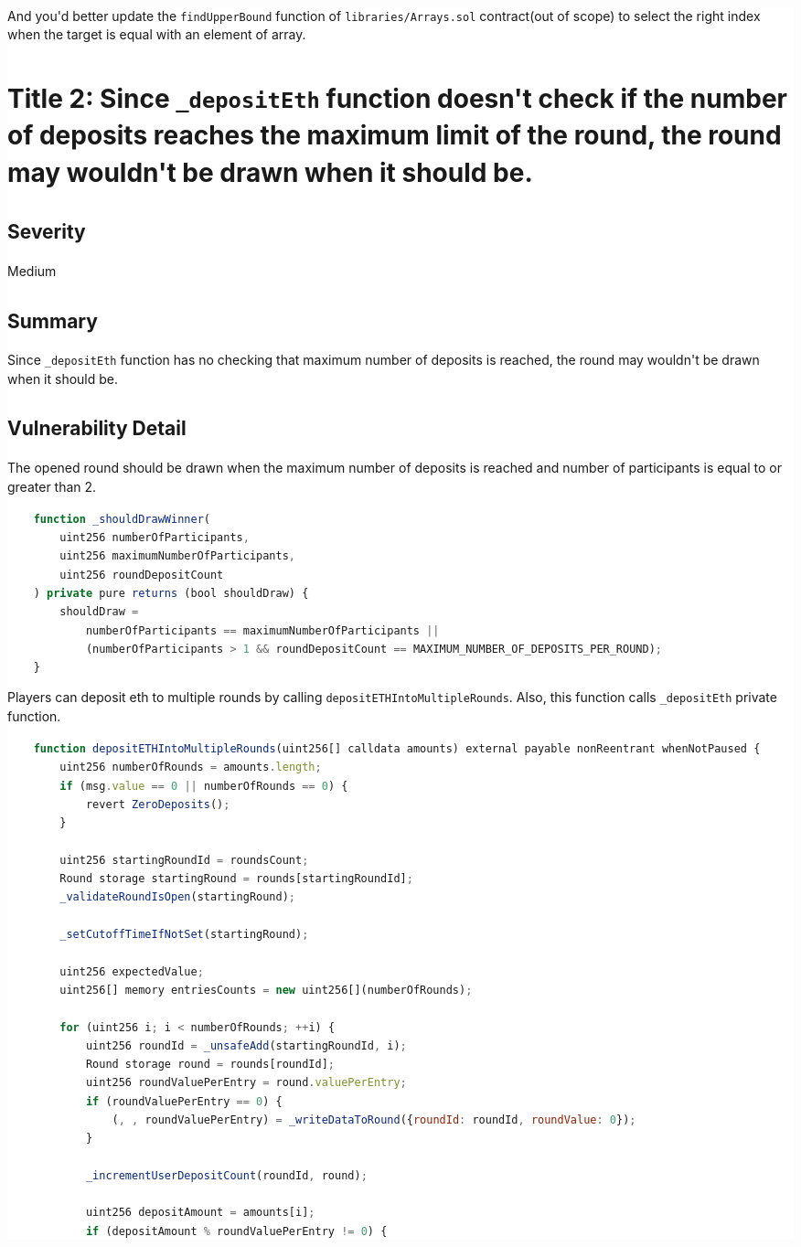 And you'd better update the `findUpperBound` function of `libraries/Arrays.sol` contract(out of scope) to select the right index when the target is equal with an element of array.


# Title 2: Since `_depositEth` function doesn't check if the number of deposits reaches the maximum limit of the round, the round may wouldn't be drawn when it should be.

## Severity
Medium

## Summary
Since `_depositEth` function has no checking that maximum number of deposits is reached, the round may wouldn't be drawn when it should be.

## Vulnerability Detail
The opened round should be drawn when the maximum number of deposits is reached and number of participants is equal to or greater than 2.
```javascript
    function _shouldDrawWinner(
        uint256 numberOfParticipants,
        uint256 maximumNumberOfParticipants,
        uint256 roundDepositCount
    ) private pure returns (bool shouldDraw) {
        shouldDraw =
            numberOfParticipants == maximumNumberOfParticipants ||
            (numberOfParticipants > 1 && roundDepositCount == MAXIMUM_NUMBER_OF_DEPOSITS_PER_ROUND);
    }
```
Players can deposit eth to multiple rounds by calling `depositETHIntoMultipleRounds`. Also, this function calls `_depositEth` private function.
```javascript
    function depositETHIntoMultipleRounds(uint256[] calldata amounts) external payable nonReentrant whenNotPaused {
        uint256 numberOfRounds = amounts.length;
        if (msg.value == 0 || numberOfRounds == 0) {
            revert ZeroDeposits();
        }

        uint256 startingRoundId = roundsCount;
        Round storage startingRound = rounds[startingRoundId];
        _validateRoundIsOpen(startingRound);

        _setCutoffTimeIfNotSet(startingRound);

        uint256 expectedValue;
        uint256[] memory entriesCounts = new uint256[](numberOfRounds);

        for (uint256 i; i < numberOfRounds; ++i) {
            uint256 roundId = _unsafeAdd(startingRoundId, i);
            Round storage round = rounds[roundId];
            uint256 roundValuePerEntry = round.valuePerEntry;
            if (roundValuePerEntry == 0) {
                (, , roundValuePerEntry) = _writeDataToRound({roundId: roundId, roundValue: 0});
            }

            _incrementUserDepositCount(roundId, round);

            uint256 depositAmount = amounts[i];
            if (depositAmount % roundValuePerEntry != 0) {
```